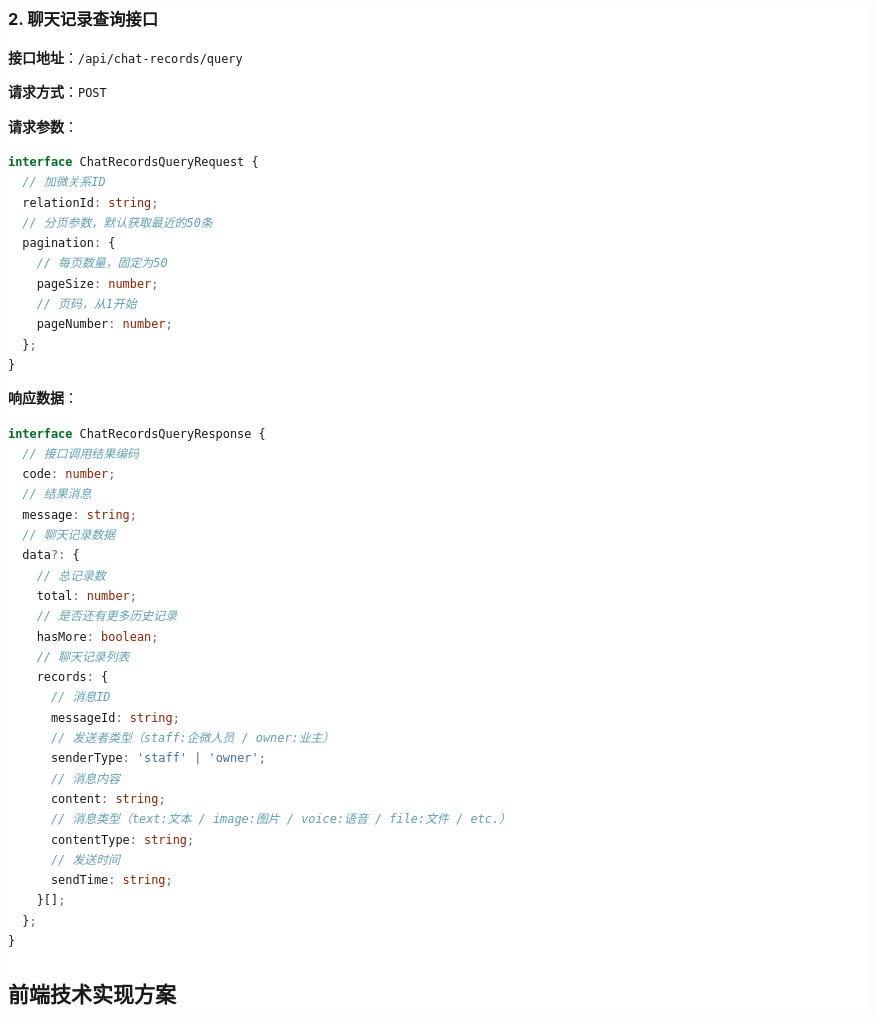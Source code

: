 ### 2. 聊天记录查询接口

**接口地址**：`/api/chat-records/query`

**请求方式**：`POST`

**请求参数**：
```typescript
interface ChatRecordsQueryRequest {
  // 加微关系ID
  relationId: string;
  // 分页参数，默认获取最近的50条
  pagination: {
    // 每页数量，固定为50
    pageSize: number;
    // 页码，从1开始
    pageNumber: number;
  };
}
```

**响应数据**：
```typescript
interface ChatRecordsQueryResponse {
  // 接口调用结果编码
  code: number;
  // 结果消息
  message: string;
  // 聊天记录数据
  data?: {
    // 总记录数
    total: number;
    // 是否还有更多历史记录
    hasMore: boolean;
    // 聊天记录列表
    records: {
      // 消息ID
      messageId: string;
      // 发送者类型（staff:企微人员 / owner:业主）
      senderType: 'staff' | 'owner';
      // 消息内容
      content: string;
      // 消息类型（text:文本 / image:图片 / voice:语音 / file:文件 / etc.）
      contentType: string;
      // 发送时间
      sendTime: string;
    }[];
  };
}
```

## 前端技术实现方案
